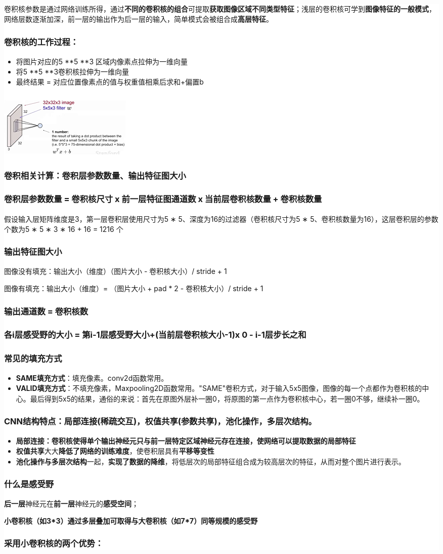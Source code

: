 卷积核参数是通过网络训练所得，通过**不同的卷积核的组合**可提取**获取图像区域不同类型特征**；浅层的卷积核可学到**图像特征的一般模式**，网络层数逐渐加深，前一层的输出作为后一层的输入，简单模式会被组合成**高层特征**。

### 卷积核的工作过程：

-   将图片对应的5 \**5 \**3 区域内像素点拉伸为一维向量
-   将5 \**5 \**3卷积核拉伸为一维向量
-   最终结果 = 对应位置像素点的值与权重值相乘后求和+偏置b

![descript](media/36f9d3f2c36d1143dd124c4fa3a83692.png)

### 卷积相关计算：卷积层参数数量、输出特征图大小

### 卷积层参数数量 = 卷积核尺寸 x 前一层特征图通道数 x 当前层卷积核数量 + 卷积核数量

假设输入层矩阵维度是3，第一层卷积层使用尺寸为5 ∗ 5、深度为16的过滤器（卷积核尺寸为5 ∗ 5、卷积核数量为16），这层卷积层的参数个数为5 ∗ 5 ∗ 3 ∗ 16 + 16 = 1216 个

### 输出特征图大小

图像没有填充：输出大小（维度）（图片大小 - 卷积核大小）/ stride + 1

图像有填充：输出大小（维度）= （图片大小 + pad \* 2 - 卷积核大小）/ stride + 1

### 输出通道数 = 卷积核数

### 各i层感受野的大小 = 第i-1层感受野大小+(当前层卷积核大小-1)x 0 - i-1层步长之和

### 常见的填充方式

-   **SAME填充方式**：填充像素。conv2d函数常用。
-   **VALID填充方式**：不填充像素，Maxpooling2D函数常用。"SAME"卷积方式，对于输入5x5图像，图像的每一个点都作为卷积核的中心。最后得到5x5的结果，通俗的来说：首先在原图外层补一圈0，将原图的第一点作为卷积核中心，若一圈0不够，继续补一圈0。

### CNN结构特点：局部连接(稀疏交互)，权值共享(参数共享)，池化操作，多层次结构。

-   **局部连接：卷积核使得单个输出神经元只与前一层特定区域神经元存在连接，**使网络可以**提取数据的局部特征**
-   **权值共享**大大**降低了网络的训练难度**，使卷积层具有**平移等变性**
-   **池化操作与多层次结构**一起，**实现了数据的降维**，将低层次的局部特征组合成为较高层次的特征，从而对整个图片进行表示。

### 什么是感受野

**后一层**神经元在**前一层**神经元的**感受空间**；

**小卷积核（如3\*3）通过多层叠加可取得与大卷积核（如7\*7）同等规模的感受野**

### 采用小卷积核的两个优势：
